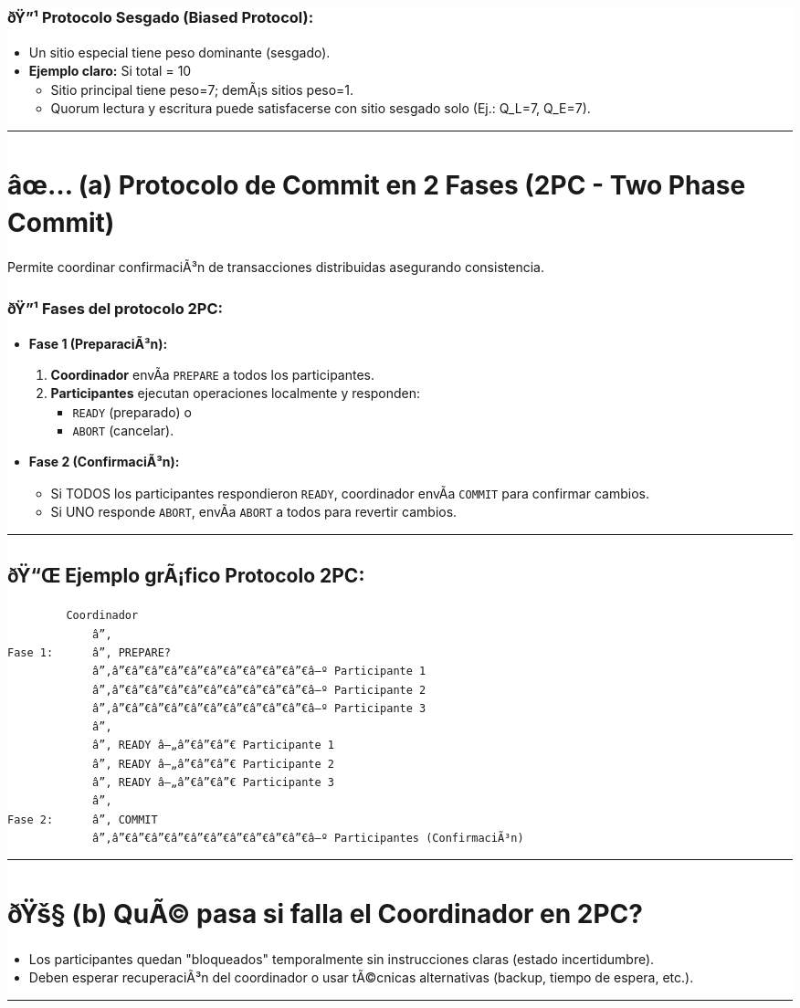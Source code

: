 ### ðŸ”¹ **Protocolo Sesgado (Biased Protocol):**
- Un sitio especial tiene peso dominante (sesgado).
- **Ejemplo claro:** Si total = 10  
  - Sitio principal tiene peso=7; demÃ¡s sitios peso=1.  
  - Quorum lectura y escritura puede satisfacerse con sitio sesgado solo (Ej.: Q_L=7, Q_E=7).

---

# âœ… **(a) Protocolo de Commit en 2 Fases (2PC - Two Phase Commit)**

Permite coordinar confirmaciÃ³n de transacciones distribuidas asegurando consistencia.

### ðŸ”¹ **Fases del protocolo 2PC:**

- **Fase 1 (PreparaciÃ³n):**
  1. **Coordinador** envÃ­a `PREPARE` a todos los participantes.
  2. **Participantes** ejecutan operaciones localmente y responden:
     - `READY` (preparado) o
     - `ABORT` (cancelar).

- **Fase 2 (ConfirmaciÃ³n):**
  - Si TODOS los participantes respondieron `READY`, coordinador envÃ­a `COMMIT` para confirmar cambios.
  - Si UNO responde `ABORT`, envÃ­a `ABORT` a todos para revertir cambios.

---

## ðŸ“Œ **Ejemplo grÃ¡fico Protocolo 2PC:**

```
         Coordinador
             â”‚
Fase 1:      â”‚ PREPARE?
             â”‚â”€â”€â”€â”€â”€â”€â”€â”€â”€â”€â–º Participante 1
             â”‚â”€â”€â”€â”€â”€â”€â”€â”€â”€â”€â–º Participante 2
             â”‚â”€â”€â”€â”€â”€â”€â”€â”€â”€â”€â–º Participante 3
             â”‚
             â”‚ READY â—„â”€â”€â”€ Participante 1
             â”‚ READY â—„â”€â”€â”€ Participante 2
             â”‚ READY â—„â”€â”€â”€ Participante 3
             â”‚
Fase 2:      â”‚ COMMIT
             â”‚â”€â”€â”€â”€â”€â”€â”€â”€â”€â”€â–º Participantes (ConfirmaciÃ³n)
```

---

# ðŸš§ **(b) QuÃ© pasa si falla el Coordinador en 2PC?**

- Los participantes quedan "bloqueados" temporalmente sin instrucciones claras (estado incertidumbre).
- Deben esperar recuperaciÃ³n del coordinador o usar tÃ©cnicas alternativas (backup, tiempo de espera, etc.).

---